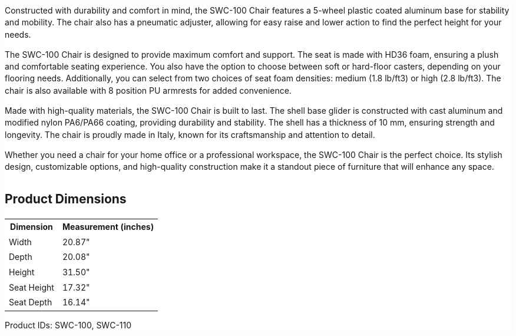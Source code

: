 <p>Constructed with durability and comfort in mind, the SWC-100 Chair features a 5-wheel plastic coated aluminum base for stability and mobility. The chair also has a pneumatic adjuster, allowing for easy raise and lower action to find the perfect height for your needs.
</p>
<p>
The SWC-100 Chair is designed to provide maximum comfort and support. The seat is made with HD36 foam, ensuring a plush and comfortable seating experience. You also have the option to choose between soft or hard-floor casters, depending on your flooring needs. Additionally, you can select from two choices of seat foam densities: medium (1.8 lb/ft3) or high (2.8 lb/ft3). The chair is also available with 8 position PU armrests for added convenience.
</p>
<p>
Made with high-quality materials, the SWC-100 Chair is built to last. The shell base glider is constructed with cast aluminum and modified nylon PA6/PA66 coating, providing durability and stability. The shell has a thickness of 10 mm, ensuring strength and longevity. The chair is proudly made in Italy, known for its craftsmanship and attention to detail.
</p>
<p>
Whether you need a chair for your home office or a professional workspace, the SWC-100 Chair is the perfect choice. Its stylish design, customizable options, and high-quality construction make it a standout piece of furniture that will enhance any space.
</p>
<h2>Product Dimensions</h2>
<table>
<tr>
<th>Dimension</th>
<th>Measurement (inches)</th></tr>
<tr>
<td>Width</td>
<td>20.87"</td>
</tr>
<tr>
<td>Depth</td>
<td>20.08"</td>
</tr>
<tr>
<td>Height</td>
<td>31.50"</td>
</tr>
<tr>
<td>Seat Height</td>
<td>17.32"</td>
</tr>
<tr>
<td>Seat Depth</td>
<td>16.14"</td>
</tr>
</table>
</div>

Product IDs: SWC-100, SWC-110